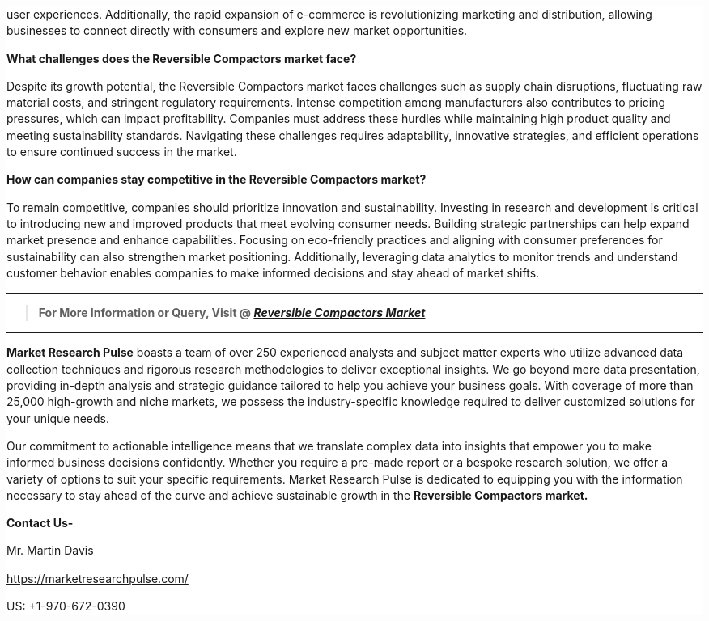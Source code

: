 user experiences. Additionally, the rapid expansion of e-commerce is revolutionizing marketing and distribution, allowing businesses to connect directly with consumers and explore new market opportunities.</p><p><strong>What challenges does the Reversible Compactors market face?</strong></p><p>Despite its growth potential, the Reversible Compactors market faces challenges such as supply chain disruptions, fluctuating raw material costs, and stringent regulatory requirements. Intense competition among manufacturers also contributes to pricing pressures, which can impact profitability. Companies must address these hurdles while maintaining high product quality and meeting sustainability standards. Navigating these challenges requires adaptability, innovative strategies, and efficient operations to ensure continued success in the market.</p><p><strong>How can companies stay competitive in the Reversible Compactors market?</strong></p><p>To remain competitive, companies should prioritize innovation and sustainability. Investing in research and development is critical to introducing new and improved products that meet evolving consumer needs. Building strategic partnerships can help expand market presence and enhance capabilities. Focusing on eco-friendly practices and aligning with consumer preferences for sustainability can also strengthen market positioning. Additionally, leveraging data analytics to monitor trends and understand customer behavior enables companies to make informed decisions and stay ahead of market shifts.</p><hr /><blockquote><p><strong>For More Information or Query, Visit @&nbsp;<em><a href="https://marketresearchpulse.com/report/75581/reversible-compactors-market?utm_source=Linkedin&utm_medium=0115">Reversible Compactors Market</a></em></strong></p></blockquote><hr /><p><strong>Market Research Pulse</strong> boasts a team of over 250 experienced analysts and subject matter experts who utilize advanced data collection techniques and rigorous research methodologies to deliver exceptional insights. We go beyond mere data presentation, providing in-depth analysis and strategic guidance tailored to help you achieve your business goals. With coverage of more than 25,000 high-growth and niche markets, we possess the industry-specific knowledge required to deliver customized solutions for your unique needs.</p><p>Our commitment to actionable intelligence means that we translate complex data into insights that empower you to make informed business decisions confidently. Whether you require a pre-made report or a bespoke research solution, we offer a variety of options to suit your specific requirements. Market Research Pulse is dedicated to equipping you with the information necessary to stay ahead of the curve and achieve sustainable growth in the <strong>Reversible Compactors market.</strong></p><p><strong>Contact Us-</strong></p><p>Mr. Martin Davis</p><p>https://marketresearchpulse.com/</p><p>US: +1-970-672-0390</p>
